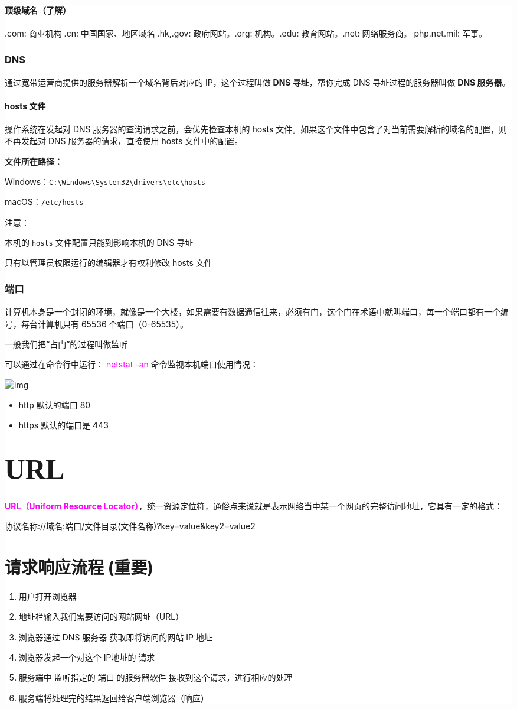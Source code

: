 #### **顶级域名（了解）**

.com: 商业机构 .cn: 中国国家、地区域名 .hk,.gov: 政府网站。.org: 机构。.edu: 教育网站。.net: 网络服务商。 php.net.mil: 军事。

### **DNS**

通过宽带运营商提供的服务器解析一个域名背后对应的 IP，这个过程叫做 **DNS 寻址**，帮你完成 DNS 寻址过程的服务器叫做 **DNS 服务器**。

#### **hosts 文件**

操作系统在发起对 DNS 服务器的查询请求之前，会优先检查本机的 hosts 文件。如果这个文件中包含了对当前需要解析的域名的配置，则不再发起对 DNS 服务器的请求，直接使用 hosts 文件中的配置。

**文件所在路径：**

Windows：`C:\Windows\System32\drivers\etc\hosts`

macOS：`/etc/hosts`

注意：

本机的 `hosts` 文件配置只能到影响本机的 DNS 寻址

只有以管理员权限运行的编辑器才有权利修改 hosts 文件

### **端口**

计算机本身是一个封闭的环境，就像是一个大楼，如果需要有数据通信往来，必须有门，这个门在术语中就叫端口，每一个端口都有一个编号，每台计算机只有 65536 个端口（0-65535）。

一般我们把“占门”的过程叫做监听

可以通过在命令行中运行： <font color="#f0f">netstat -an</font> 命令监视本机端口使用情况：

![img](http://zhanglong292383147.gitee.io/picture_images/picture/php_mysql_ajax/1.png) 

- http 默认的端口 80

- https 默认的端口是 443</br>

## <font face="Brush Script Std" size="8">URL</font>

<font color="#f0f">**URL（Uniform Resource Locator）**</font>，统一资源定位符，通俗点来说就是表示网络当中某一个网页的完整访问地址，它具有一定的格式：


协议名称://域名:端口/文件目录(文件名称)?key=value&key2=value2


<h1> 请求响应流程 (重要)</h1>

1. 用户打开浏览器

2. 地址栏输入我们需要访问的网站网址（URL）

3. 浏览器通过  DNS 服务器 获取即将访问的网站  IP 地址

4. 浏览器发起一个对这个 IP地址的 请求

5. 服务端中   监听指定的 端口 的服务器软件   接收到这个请求，进行相应的处理

6. 服务端将处理完的结果返回给客户端浏览器（响应）
